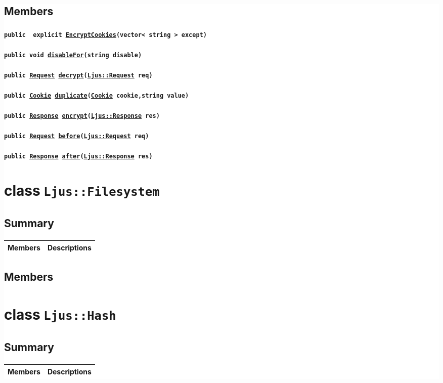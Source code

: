 ## Members

#### `public  explicit `[`EncryptCookies`](#class_ljus_1_1_encrypt_cookies_1a7f81dd1163965838e47724043d3dc51b)`(vector< string > except)` 

#### `public void `[`disableFor`](#class_ljus_1_1_encrypt_cookies_1a3ebfffb31c9b8e39db3ff81a7442c77e)`(string disable)` 

#### `public `[`Request`](#class_ljus_1_1_request)` `[`decrypt`](#class_ljus_1_1_encrypt_cookies_1ad674eb6c37aeadc187b15f2ceae2bec3)`(`[`Ljus::Request`](#class_ljus_1_1_request)` req)` 

#### `public `[`Cookie`](#struct_cookie)` `[`duplicate`](#class_ljus_1_1_encrypt_cookies_1ad229c1446c015d019dd896b8ab20ec0c)`(`[`Cookie`](#struct_cookie)` cookie,string value)` 

#### `public `[`Response`](#class_ljus_1_1_response)` `[`encrypt`](#class_ljus_1_1_encrypt_cookies_1a11033284e2cba0575d749cf0264d51a6)`(`[`Ljus::Response`](#class_ljus_1_1_response)` res)` 

#### `public `[`Request`](#class_ljus_1_1_request)` `[`before`](#class_ljus_1_1_encrypt_cookies_1aac99946e48e86c065c06313bfd00d262)`(`[`Ljus::Request`](#class_ljus_1_1_request)` req)` 

#### `public `[`Response`](#class_ljus_1_1_response)` `[`after`](#class_ljus_1_1_encrypt_cookies_1a2b07b0c4d155edca5ff96d6f28fe2d15)`(`[`Ljus::Response`](#class_ljus_1_1_response)` res)` 

# class `Ljus::Filesystem` 

## Summary

 Members                        | Descriptions                                
--------------------------------|---------------------------------------------

## Members

# class `Ljus::Hash` 

## Summary

 Members                        | Descriptions                                
--------------------------------|---------------------------------------------
